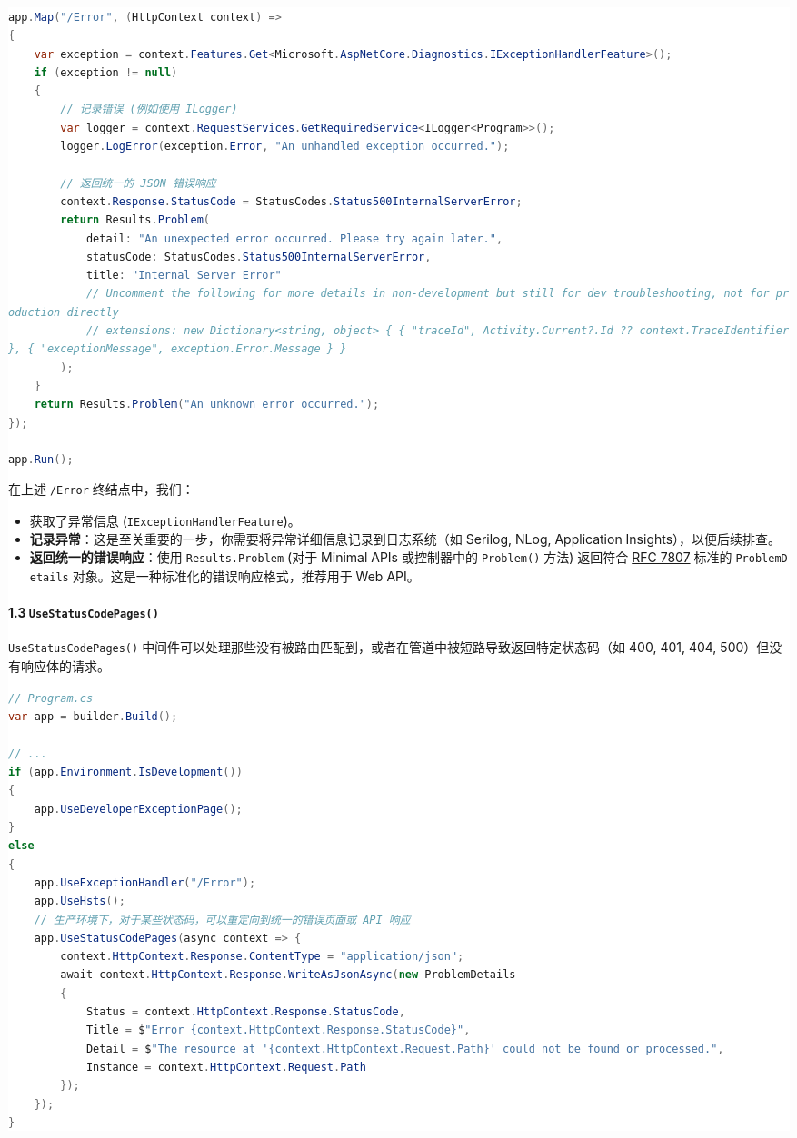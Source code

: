 ```csharp
app.Map("/Error", (HttpContext context) =>
{
    var exception = context.Features.Get<Microsoft.AspNetCore.Diagnostics.IExceptionHandlerFeature>();
    if (exception != null)
    {
        // 记录错误 (例如使用 ILogger)
        var logger = context.RequestServices.GetRequiredService<ILogger<Program>>();
        logger.LogError(exception.Error, "An unhandled exception occurred.");

        // 返回统一的 JSON 错误响应
        context.Response.StatusCode = StatusCodes.Status500InternalServerError;
        return Results.Problem(
            detail: "An unexpected error occurred. Please try again later.",
            statusCode: StatusCodes.Status500InternalServerError,
            title: "Internal Server Error"
            // Uncomment the following for more details in non-development but still for dev troubleshooting, not for production directly
            // extensions: new Dictionary<string, object> { { "traceId", Activity.Current?.Id ?? context.TraceIdentifier }, { "exceptionMessage", exception.Error.Message } }
        );
    }
    return Results.Problem("An unknown error occurred.");
});

app.Run();
```

在上述 `/Error` 终结点中，我们：

  * 获取了异常信息 (`IExceptionHandlerFeature`)。
  * **记录异常**：这是至关重要的一步，你需要将异常详细信息记录到日志系统（如 Serilog, NLog, Application Insights），以便后续排查。
  * **返回统一的错误响应**：使用 `Results.Problem` (对于 Minimal APIs 或控制器中的 `Problem()` 方法) 返回符合 [RFC 7807](https://datatracker.ietf.org/doc/html/rfc7807) 标准的 `ProblemDetails` 对象。这是一种标准化的错误响应格式，推荐用于 Web API。

#### 1.3 `UseStatusCodePages()`

`UseStatusCodePages()` 中间件可以处理那些没有被路由匹配到，或者在管道中被短路导致返回特定状态码（如 400, 401, 404, 500）但没有响应体的请求。

```csharp
// Program.cs
var app = builder.Build();

// ...
if (app.Environment.IsDevelopment())
{
    app.UseDeveloperExceptionPage();
}
else
{
    app.UseExceptionHandler("/Error");
    app.UseHsts();
    // 生产环境下，对于某些状态码，可以重定向到统一的错误页面或 API 响应
    app.UseStatusCodePages(async context => {
        context.HttpContext.Response.ContentType = "application/json";
        await context.HttpContext.Response.WriteAsJsonAsync(new ProblemDetails
        {
            Status = context.HttpContext.Response.StatusCode,
            Title = $"Error {context.HttpContext.Response.StatusCode}",
            Detail = $"The resource at '{context.HttpContext.Request.Path}' could not be found or processed.",
            Instance = context.HttpContext.Request.Path
        });
    });
}
```